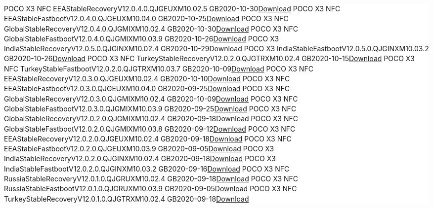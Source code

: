 <tr><td>POCO X3 NFC EEA</td><td>Stable</td><td>Recovery</td><td>V12.0.4.0.QJGEUXM</td><td>10.0</td><td>2.5 GB</td><td>2020-10-30</td><td><a href="/miui/surya/stable/V12.0.4.0.QJGEUXM/">Download</a></td></tr>
<tr><td>POCO X3 NFC EEA</td><td>Stable</td><td>Fastboot</td><td>V12.0.4.0.QJGEUXM</td><td>10.0</td><td>4.0 GB</td><td>2020-10-25</td><td><a href="/miui/surya/stable/V12.0.4.0.QJGEUXM/">Download</a></td></tr>
<tr><td>POCO X3 NFC Global</td><td>Stable</td><td>Recovery</td><td>V12.0.4.0.QJGMIXM</td><td>10.0</td><td>2.4 GB</td><td>2020-10-30</td><td><a href="/miui/surya/stable/V12.0.4.0.QJGMIXM/">Download</a></td></tr>
<tr><td>POCO X3 NFC Global</td><td>Stable</td><td>Fastboot</td><td>V12.0.4.0.QJGMIXM</td><td>10.0</td><td>3.9 GB</td><td>2020-10-26</td><td><a href="/miui/surya/stable/V12.0.4.0.QJGMIXM/">Download</a></td></tr>
<tr><td>POCO X3 India</td><td>Stable</td><td>Recovery</td><td>V12.0.5.0.QJGINXM</td><td>10.0</td><td>2.4 GB</td><td>2020-10-29</td><td><a href="/miui/surya/stable/V12.0.5.0.QJGINXM/">Download</a></td></tr>
<tr><td>POCO X3 India</td><td>Stable</td><td>Fastboot</td><td>V12.0.5.0.QJGINXM</td><td>10.0</td><td>3.2 GB</td><td>2020-10-26</td><td><a href="/miui/surya/stable/V12.0.5.0.QJGINXM/">Download</a></td></tr>
<tr><td>POCO X3 NFC Turkey</td><td>Stable</td><td>Recovery</td><td>V12.0.2.0.QJGTRXM</td><td>10.0</td><td>2.4 GB</td><td>2020-10-15</td><td><a href="/miui/surya/stable/V12.0.2.0.QJGTRXM/">Download</a></td></tr>
<tr><td>POCO X3 NFC Turkey</td><td>Stable</td><td>Fastboot</td><td>V12.0.2.0.QJGTRXM</td><td>10.0</td><td>3.7 GB</td><td>2020-10-09</td><td><a href="/miui/surya/stable/V12.0.2.0.QJGTRXM/">Download</a></td></tr>
<tr><td>POCO X3 NFC EEA</td><td>Stable</td><td>Recovery</td><td>V12.0.3.0.QJGEUXM</td><td>10.0</td><td>2.4 GB</td><td>2020-10-10</td><td><a href="/miui/surya/stable/V12.0.3.0.QJGEUXM/">Download</a></td></tr>
<tr><td>POCO X3 NFC EEA</td><td>Stable</td><td>Fastboot</td><td>V12.0.3.0.QJGEUXM</td><td>10.0</td><td>4.0 GB</td><td>2020-09-25</td><td><a href="/miui/surya/stable/V12.0.3.0.QJGEUXM/">Download</a></td></tr>
<tr><td>POCO X3 NFC Global</td><td>Stable</td><td>Recovery</td><td>V12.0.3.0.QJGMIXM</td><td>10.0</td><td>2.4 GB</td><td>2020-10-09</td><td><a href="/miui/surya/stable/V12.0.3.0.QJGMIXM/">Download</a></td></tr>
<tr><td>POCO X3 NFC Global</td><td>Stable</td><td>Fastboot</td><td>V12.0.3.0.QJGMIXM</td><td>10.0</td><td>3.9 GB</td><td>2020-09-25</td><td><a href="/miui/surya/stable/V12.0.3.0.QJGMIXM/">Download</a></td></tr>
<tr><td>POCO X3 NFC Global</td><td>Stable</td><td>Recovery</td><td>V12.0.2.0.QJGMIXM</td><td>10.0</td><td>2.4 GB</td><td>2020-09-18</td><td><a href="/miui/surya/stable/V12.0.2.0.QJGMIXM/">Download</a></td></tr>
<tr><td>POCO X3 NFC Global</td><td>Stable</td><td>Fastboot</td><td>V12.0.2.0.QJGMIXM</td><td>10.0</td><td>3.8 GB</td><td>2020-09-12</td><td><a href="/miui/surya/stable/V12.0.2.0.QJGMIXM/">Download</a></td></tr>
<tr><td>POCO X3 NFC EEA</td><td>Stable</td><td>Recovery</td><td>V12.0.2.0.QJGEUXM</td><td>10.0</td><td>2.4 GB</td><td>2020-09-18</td><td><a href="/miui/surya/stable/V12.0.2.0.QJGEUXM/">Download</a></td></tr>
<tr><td>POCO X3 NFC EEA</td><td>Stable</td><td>Fastboot</td><td>V12.0.2.0.QJGEUXM</td><td>10.0</td><td>3.9 GB</td><td>2020-09-05</td><td><a href="/miui/surya/stable/V12.0.2.0.QJGEUXM/">Download</a></td></tr>
<tr><td>POCO X3 India</td><td>Stable</td><td>Recovery</td><td>V12.0.2.0.QJGINXM</td><td>10.0</td><td>2.4 GB</td><td>2020-09-18</td><td><a href="/miui/surya/stable/V12.0.2.0.QJGINXM/">Download</a></td></tr>
<tr><td>POCO X3 India</td><td>Stable</td><td>Fastboot</td><td>V12.0.2.0.QJGINXM</td><td>10.0</td><td>3.2 GB</td><td>2020-09-16</td><td><a href="/miui/surya/stable/V12.0.2.0.QJGINXM/">Download</a></td></tr>
<tr><td>POCO X3 NFC Russia</td><td>Stable</td><td>Recovery</td><td>V12.0.1.0.QJGRUXM</td><td>10.0</td><td>2.4 GB</td><td>2020-09-18</td><td><a href="/miui/surya/stable/V12.0.1.0.QJGRUXM/">Download</a></td></tr>
<tr><td>POCO X3 NFC Russia</td><td>Stable</td><td>Fastboot</td><td>V12.0.1.0.QJGRUXM</td><td>10.0</td><td>3.9 GB</td><td>2020-09-05</td><td><a href="/miui/surya/stable/V12.0.1.0.QJGRUXM/">Download</a></td></tr>
<tr><td>POCO X3 NFC Turkey</td><td>Stable</td><td>Recovery</td><td>V12.0.1.0.QJGTRXM</td><td>10.0</td><td>2.4 GB</td><td>2020-09-18</td><td><a href="/miui/surya/stable/V12.0.1.0.QJGTRXM/">Download</a></td></tr>